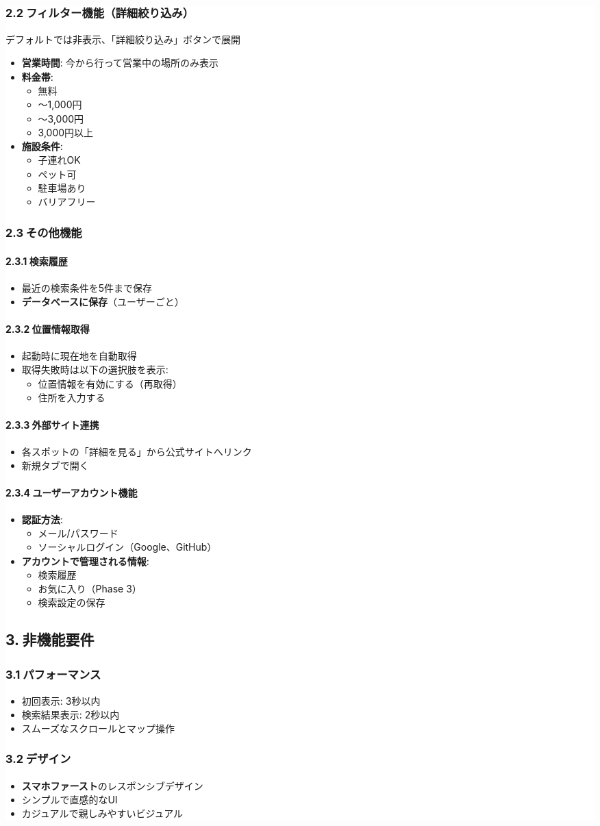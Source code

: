 ### 2.2 フィルター機能（詳細絞り込み）

デフォルトでは非表示、「詳細絞り込み」ボタンで展開

- **営業時間**: 今から行って営業中の場所のみ表示
- **料金帯**:
  - 無料
  - 〜1,000円
  - 〜3,000円
  - 3,000円以上
- **施設条件**:
  - 子連れOK
  - ペット可
  - 駐車場あり
  - バリアフリー

### 2.3 その他機能

#### 2.3.1 検索履歴
- 最近の検索条件を5件まで保存
- **データベースに保存**（ユーザーごと）

#### 2.3.2 位置情報取得
- 起動時に現在地を自動取得
- 取得失敗時は以下の選択肢を表示:
  - 位置情報を有効にする（再取得）
  - 住所を入力する

#### 2.3.3 外部サイト連携
- 各スポットの「詳細を見る」から公式サイトへリンク
- 新規タブで開く

#### 2.3.4 ユーザーアカウント機能
- **認証方法**:
  - メール/パスワード
  - ソーシャルログイン（Google、GitHub）
- **アカウントで管理される情報**:
  - 検索履歴
  - お気に入り（Phase 3）
  - 検索設定の保存

## 3. 非機能要件

### 3.1 パフォーマンス
- 初回表示: 3秒以内
- 検索結果表示: 2秒以内
- スムーズなスクロールとマップ操作

### 3.2 デザイン
- **スマホファースト**のレスポンシブデザイン
- シンプルで直感的なUI
- カジュアルで親しみやすいビジュアル
